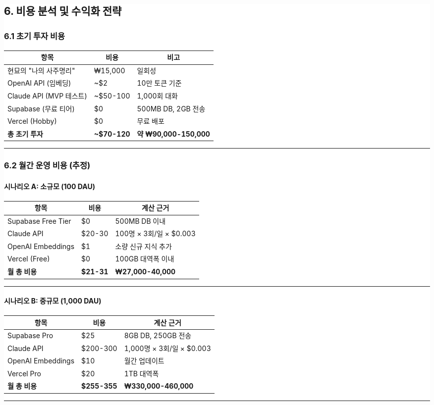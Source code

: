 
## 6. 비용 분석 및 수익화 전략

### 6.1 초기 투자 비용

| 항목 | 비용 | 비고 |
|------|------|------|
| 현묘의 "나의 사주명리" | ₩15,000 | 일회성 |
| OpenAI API (임베딩) | ~$2 | 10만 토큰 기준 |
| Claude API (MVP 테스트) | ~$50-100 | 1,000회 대화 |
| Supabase (무료 티어) | $0 | 500MB DB, 2GB 전송 |
| Vercel (Hobby) | $0 | 무료 배포 |
| **총 초기 투자** | **~$70-120** | **약 ₩90,000-150,000** |

---

### 6.2 월간 운영 비용 (추정)

#### 시나리오 A: 소규모 (100 DAU)

| 항목 | 비용 | 계산 근거 |
|------|------|-----------|
| Supabase Free Tier | $0 | 500MB DB 이내 |
| Claude API | $20-30 | 100명 × 3회/일 × $0.003 |
| OpenAI Embeddings | $1 | 소량 신규 지식 추가 |
| Vercel (Free) | $0 | 100GB 대역폭 이내 |
| **월 총 비용** | **$21-31** | **₩27,000-40,000** |

---

#### 시나리오 B: 중규모 (1,000 DAU)

| 항목 | 비용 | 계산 근거 |
|------|------|-----------|
| Supabase Pro | $25 | 8GB DB, 250GB 전송 |
| Claude API | $200-300 | 1,000명 × 3회/일 × $0.003 |
| OpenAI Embeddings | $10 | 월간 업데이트 |
| Vercel Pro | $20 | 1TB 대역폭 |
| **월 총 비용** | **$255-355** | **₩330,000-460,000** |

---
